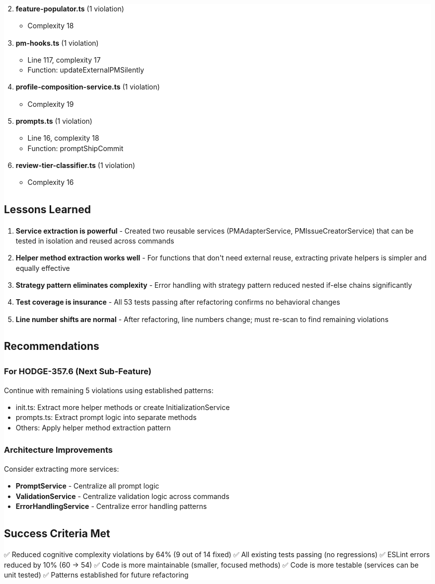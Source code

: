 2. **feature-populator.ts** (1 violation)
   - Complexity 18

3. **pm-hooks.ts** (1 violation)
   - Line 117, complexity 17
   - Function: updateExternalPMSilently

4. **profile-composition-service.ts** (1 violation)
   - Complexity 19

5. **prompts.ts** (1 violation)
   - Line 16, complexity 18
   - Function: promptShipCommit

6. **review-tier-classifier.ts** (1 violation)
   - Complexity 16

## Lessons Learned

1. **Service extraction is powerful** - Created two reusable services (PMAdapterService, PMIssueCreatorService) that can be tested in isolation and reused across commands

2. **Helper method extraction works well** - For functions that don't need external reuse, extracting private helpers is simpler and equally effective

3. **Strategy pattern eliminates complexity** - Error handling with strategy pattern reduced nested if-else chains significantly

4. **Test coverage is insurance** - All 53 tests passing after refactoring confirms no behavioral changes

5. **Line number shifts are normal** - After refactoring, line numbers change; must re-scan to find remaining violations

## Recommendations

### For HODGE-357.6 (Next Sub-Feature)
Continue with remaining 5 violations using established patterns:
- init.ts: Extract more helper methods or create InitializationService
- prompts.ts: Extract prompt logic into separate methods
- Others: Apply helper method extraction pattern

### Architecture Improvements
Consider extracting more services:
- **PromptService** - Centralize all prompt logic
- **ValidationService** - Centralize validation logic across commands
- **ErrorHandlingService** - Centralize error handling patterns

## Success Criteria Met

✅ Reduced cognitive complexity violations by 64% (9 out of 14 fixed)
✅ All existing tests passing (no regressions)
✅ ESLint errors reduced by 10% (60 → 54)
✅ Code is more maintainable (smaller, focused methods)
✅ Code is more testable (services can be unit tested)
✅ Patterns established for future refactoring
